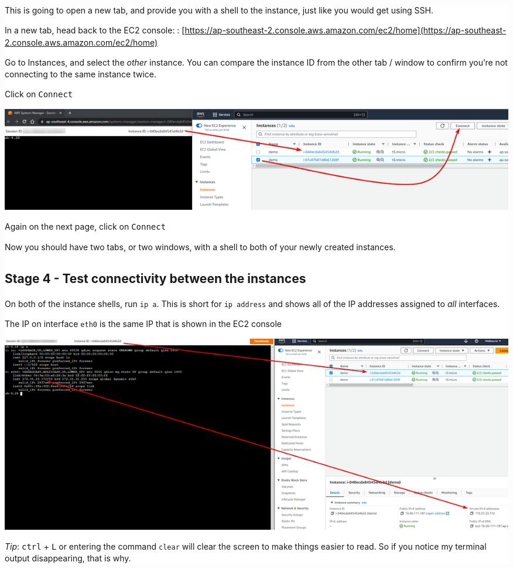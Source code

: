 
This is going to open a new tab, and provide you with a shell to the instance, just like you would get using SSH.

In a new tab, head back to the EC2 console: : [https://ap-southeast-2.console.aws.amazon.com/ec2/home](https://ap-southeast-2.console.aws.amazon.com/ec2/home)

Go to Instances, and select the *other* instance. You can compare the instance ID from the other tab / window to confirm you’re not connecting to the same instance twice.

Click on <kbd>Connect</kbd>

![Untitled](images/Untitled%2013.png)

Again on the next page, click on <kbd>Connect</kbd>

Now you should have two tabs, or two windows, with a shell to both of your newly created instances. 

## Stage 4 - Test connectivity between the instances

On both of the instance shells, run `ip a`. This is short for `ip address` and shows all of the IP addresses assigned to *all* interfaces. 

The IP on interface `eth0` is the same IP that is shown in the EC2 console

![Untitled](images/Untitled%2014.png)

*Tip*: <kbd>ctrl</kbd> + <kbd>L</kbd> or entering the command `clear` will clear the screen to make things easier to read. So if you notice my terminal output disappearing, that is why.
